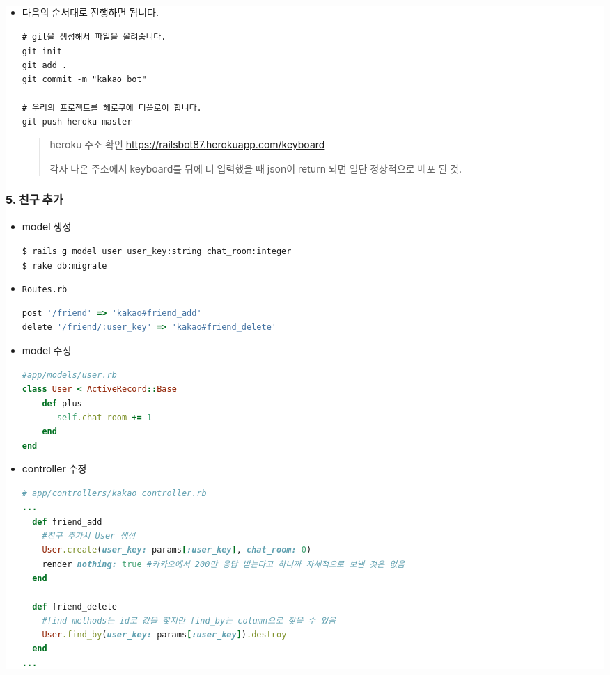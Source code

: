 - 다음의 순서대로 진행하면 됩니다.

  ```
  # git을 생성해서 파일을 올려줍니다.
  git init
  git add .
  git commit -m "kakao_bot"
  
  # 우리의 프로젝트를 헤로쿠에 디플로이 합니다.
  git push heroku master
  ```

  > heroku 주소 확인 https://railsbot87.herokuapp.com/keyboard
  >
  > 각자 나온 주소에서 keyboard를 뒤에 더 입력했을 때 json이 return 되면 일단 정상적으로 베포 된 것.
  
### 5. [친구 추가](https://github.com/plusfriend/auto_reply#53-%EC%B9%9C%EA%B5%AC-%EC%B6%94%EA%B0%80%EC%B0%A8%EB%8B%A8-%EC%95%8C%EB%A6%BC-api)

- model 생성

  ```bash
  $ rails g model user user_key:string chat_room:integer
  $ rake db:migrate
  ```
- `Routes.rb`

  ```ruby
  post '/friend' => 'kakao#friend_add'
  delete '/friend/:user_key' => 'kakao#friend_delete'
  ```

- model 수정

  ```ruby
  #app/models/user.rb
  class User < ActiveRecord::Base
      def plus
         self.chat_room += 1 
      end
  end
  ```

- controller 수정

  ```ruby
  # app/controllers/kakao_controller.rb
  ...
    def friend_add
      #친구 추가시 User 생성
      User.create(user_key: params[:user_key], chat_room: 0)
      render nothing: true #카카오에서 200만 응답 받는다고 하니까 자체적으로 보낼 것은 없음
    end
    
    def friend_delete
      #find methods는 id로 값을 찾지만 find_by는 column으로 찾을 수 있음
      User.find_by(user_key: params[:user_key]).destroy
    end
  ...
  ```